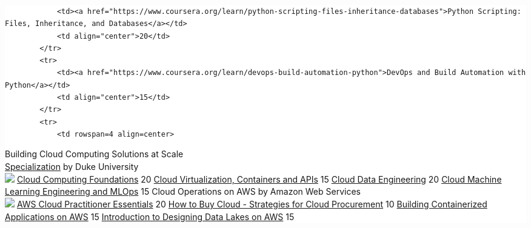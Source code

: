                 <td><a href="https://www.coursera.org/learn/python-scripting-files-inheritance-databases">Python Scripting: Files, Inheritance, and Databases</a></td>
                <td align="center">20</td>
            </tr>
            <tr>
                <td><a href="https://www.coursera.org/learn/devops-build-automation-python">DevOps and Build Automation with Python</a></td>
                <td align="center">15</td>
            </tr>
            <tr>
                <td rowspan=4 align=center>
Building Cloud Computing Solutions at Scale  
<a href="https://www.coursera.org/specializations/building-cloud-computing-solutions-at-scale">Specialization</a> by Duke University<br>
<img src="https://github.com/cs-MohamedAyman/Coursera-Specializations/blob/master/organizations-logos/duke%20university.jpg" width="40%">
                </td>
                <td><a href="https://www.coursera.org/learn/cloud-computing-foundations-duke">Cloud Computing Foundations</a></td>
                <td align="center">20</td>
            </tr>
            <tr>
                <td><a href="https://www.coursera.org/learn/cloud-virtualization-containers-api-duke">Cloud Virtualization, Containers and APIs</a></td>
                <td align="center">15</td>
            </tr>
            <tr>
                <td><a href="https://www.coursera.org/learn/cloud-data-engineering-duke">Cloud Data Engineering</a></td>
                <td align="center">20</td>
            </tr>
            <tr>
                <td><a href="https://www.coursera.org/learn/cloud-machine-learning-engineering-mlops-duke">Cloud Machine Learning Engineering and MLOps</a></td>
                <td align="center">15</td>
            </tr>
            <tr>
                <td rowspan=6 align=center>
Cloud Operations on AWS by Amazon Web Services 
<br>
<img src="https://github.com/cs-MohamedAyman/Coursera-Specializations/blob/master/organizations-logos/amazon%20web%20services.jpg" width="40%">
                </td>
                <td><a href="https://www.coursera.org/learn/aws-cloud-practitioner-essentials">AWS Cloud Practitioner Essentials</a></td>
                <td align="center">20</td>
            </tr>
            <tr>
                <td><a href="https://www.coursera.org/learn/aws-how-to-buy-cloud">How to Buy Cloud - Strategies for Cloud Procurement</a></td>
                <td align="center">10</td>
            </tr>
            <tr>
                <td><a href="https://www.coursera.org/learn/containerized-apps-on-aws">Building Containerized Applications on AWS</a></td>
                <td align="center">15</td>
            </tr>
            <tr>
                <td><a href="https://www.coursera.org/learn/introduction-to-designing-data-lakes-in-aws">Introduction to Designing Data Lakes on AWS</a></td>
                <td align="center">15</td>
            </tr>
            <tr>